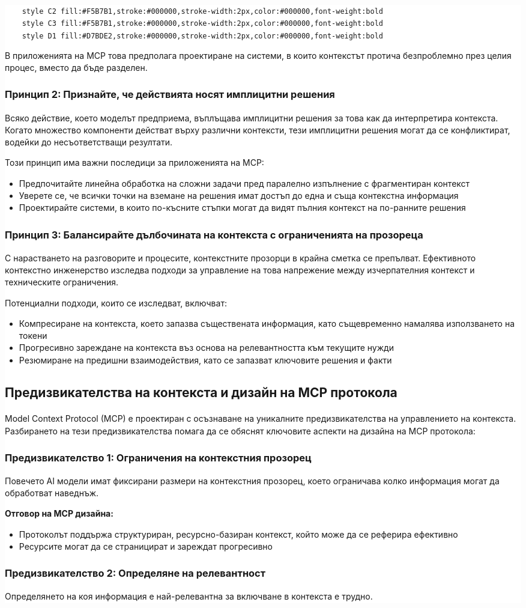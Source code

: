```mermaid
    style C2 fill:#F5B7B1,stroke:#000000,stroke-width:2px,color:#000000,font-weight:bold
    style C3 fill:#F5B7B1,stroke:#000000,stroke-width:2px,color:#000000,font-weight:bold
    style D1 fill:#D7BDE2,stroke:#000000,stroke-width:2px,color:#000000,font-weight:bold
```

В приложенията на MCP това предполага проектиране на системи, в които контекстът протича безпроблемно през целия процес, вместо да бъде разделен.

### Принцип 2: Признайте, че действията носят имплицитни решения

Всяко действие, което моделът предприема, въплъщава имплицитни решения за това как да интерпретира контекста. Когато множество компоненти действат върху различни контексти, тези имплицитни решения могат да се конфликтират, водейки до несъответстващи резултати.

Този принцип има важни последици за приложенията на MCP:
- Предпочитайте линейна обработка на сложни задачи пред паралелно изпълнение с фрагментиран контекст
- Уверете се, че всички точки на вземане на решения имат достъп до една и съща контекстна информация
- Проектирайте системи, в които по-късните стъпки могат да видят пълния контекст на по-ранните решения

### Принцип 3: Балансирайте дълбочината на контекста с ограниченията на прозореца

С нарастването на разговорите и процесите, контекстните прозорци в крайна сметка се препълват. Ефективното контекстно инженерство изследва подходи за управление на това напрежение между изчерпателния контекст и техническите ограничения.

Потенциални подходи, които се изследват, включват:
- Компресиране на контекста, което запазва съществената информация, като същевременно намалява използването на токени
- Прогресивно зареждане на контекста въз основа на релевантността към текущите нужди
- Резюмиране на предишни взаимодействия, като се запазват ключовите решения и факти

## Предизвикателства на контекста и дизайн на MCP протокола

Model Context Protocol (MCP) е проектиран с осъзнаване на уникалните предизвикателства на управлението на контекста. Разбирането на тези предизвикателства помага да се обяснят ключовите аспекти на дизайна на MCP протокола:

### Предизвикателство 1: Ограничения на контекстния прозорец
Повечето AI модели имат фиксирани размери на контекстния прозорец, което ограничава колко информация могат да обработват наведнъж.

**Отговор на MCP дизайна:** 
- Протоколът поддържа структуриран, ресурсно-базиран контекст, който може да се реферира ефективно
- Ресурсите могат да се страницират и зареждат прогресивно

### Предизвикателство 2: Определяне на релевантност
Определянето на коя информация е най-релевантна за включване в контекста е трудно.
